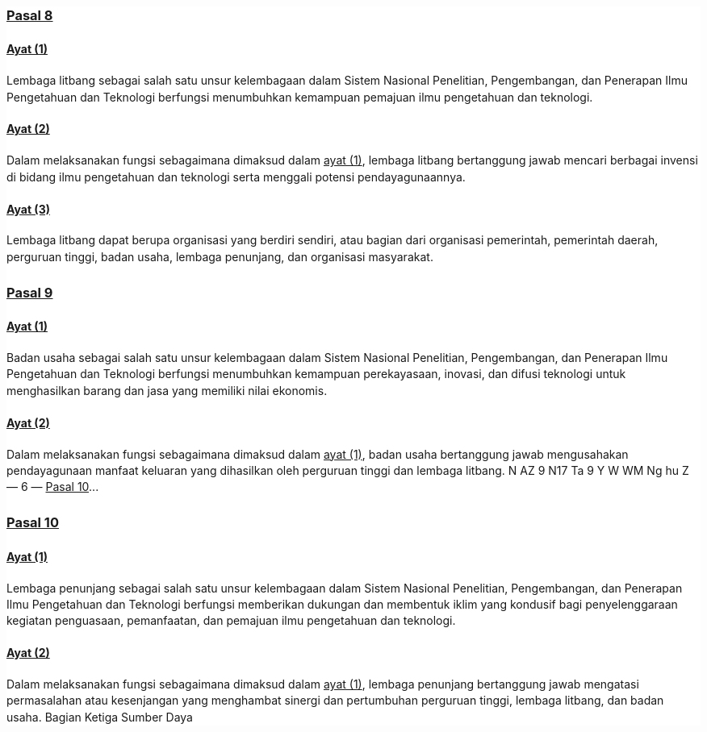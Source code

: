 
### [Pasal 8](http://example.org/legal/peraturan/uu/2002/18/pasal/0008)

#### [Ayat (1)](http://example.org/legal/peraturan/uu/2002/18/pasal/0008/versi/20020729/ayat/0001)
Lembaga litbang sebagai salah satu unsur kelembagaan dalam Sistem Nasional Penelitian, Pengembangan, dan Penerapan Ilmu Pengetahuan dan Teknologi berfungsi menumbuhkan kemampuan pemajuan ilmu pengetahuan dan teknologi.

#### [Ayat (2)](http://example.org/legal/peraturan/uu/2002/18/pasal/0008/versi/20020729/ayat/0002)
Dalam melaksanakan fungsi sebagaimana dimaksud dalam [ayat (1)](http://example.org/legal/peraturan/uu/2002/18/pasal/0008/versi/20020729/ayat/0001), lembaga litbang bertanggung jawab mencari berbagai invensi di bidang ilmu pengetahuan dan teknologi serta menggali potensi pendayagunaannya.

#### [Ayat (3)](http://example.org/legal/peraturan/uu/2002/18/pasal/0008/versi/20020729/ayat/0003)
Lembaga litbang dapat berupa organisasi yang berdiri sendiri, atau bagian dari organisasi pemerintah, pemerintah daerah, perguruan tinggi, badan usaha, lembaga penunjang, dan organisasi masyarakat.


### [Pasal 9](http://example.org/legal/peraturan/uu/2002/18/pasal/0009)

#### [Ayat (1)](http://example.org/legal/peraturan/uu/2002/18/pasal/0009/versi/20020729/ayat/0001)
Badan usaha sebagai salah satu unsur kelembagaan dalam Sistem Nasional Penelitian, Pengembangan, dan Penerapan Ilmu Pengetahuan dan Teknologi berfungsi menumbuhkan kemampuan perekayasaan, inovasi, dan difusi teknologi untuk menghasilkan barang dan jasa yang memiliki nilai ekonomis.

#### [Ayat (2)](http://example.org/legal/peraturan/uu/2002/18/pasal/0009/versi/20020729/ayat/0002)
Dalam melaksanakan fungsi sebagaimana dimaksud dalam [ayat (1)](http://example.org/legal/peraturan/uu/2002/18/pasal/0009/versi/20020729/ayat/0001), badan usaha bertanggung jawab mengusahakan pendayagunaan manfaat keluaran yang dihasilkan oleh perguruan tinggi dan lembaga litbang. N AZ 9 N17 Ta 9 Y W WM Ng hu Z — 6 — [Pasal 10](http://example.org/legal/peraturan/uu/2002/18/pasal/0010)...


### [Pasal 10](http://example.org/legal/peraturan/uu/2002/18/pasal/0010)

#### [Ayat (1)](http://example.org/legal/peraturan/uu/2002/18/pasal/0010/versi/20020729/ayat/0001)
Lembaga penunjang sebagai salah satu unsur kelembagaan dalam Sistem Nasional Penelitian, Pengembangan, dan Penerapan Ilmu Pengetahuan dan Teknologi berfungsi memberikan dukungan dan membentuk iklim yang kondusif bagi penyelenggaraan kegiatan penguasaan, pemanfaatan, dan pemajuan ilmu pengetahuan dan teknologi.

#### [Ayat (2)](http://example.org/legal/peraturan/uu/2002/18/pasal/0010/versi/20020729/ayat/0002)
Dalam melaksanakan fungsi sebagaimana dimaksud dalam [ayat (1)](http://example.org/legal/peraturan/uu/2002/18/pasal/0010/versi/20020729/ayat/0001), lembaga penunjang bertanggung jawab mengatasi permasalahan atau kesenjangan yang menghambat sinergi dan pertumbuhan perguruan tinggi, lembaga litbang, dan badan usaha. Bagian Ketiga Sumber Daya
